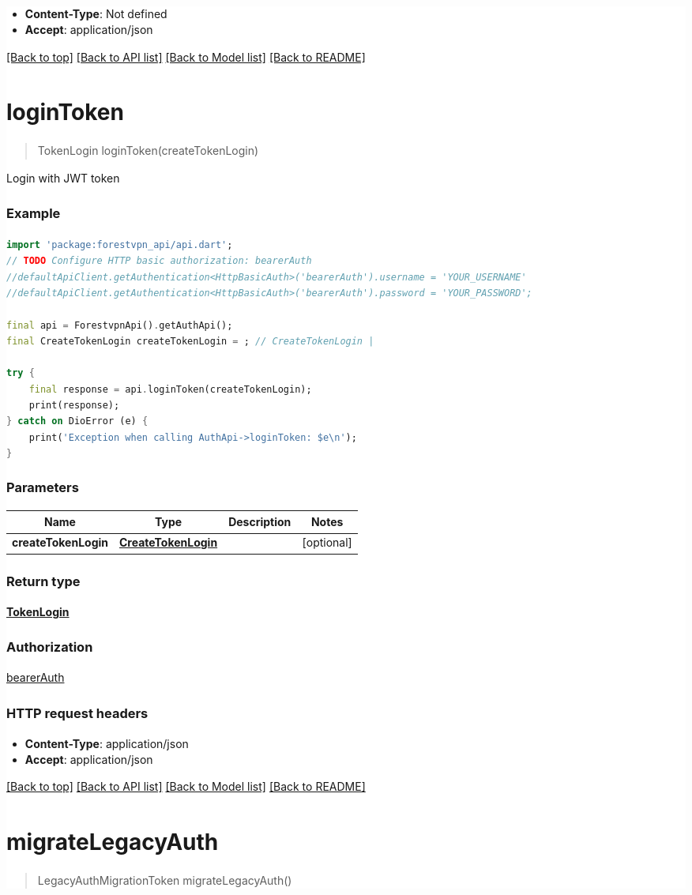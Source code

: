  - **Content-Type**: Not defined
 - **Accept**: application/json

[[Back to top]](#) [[Back to API list]](../README.md#documentation-for-api-endpoints) [[Back to Model list]](../README.md#documentation-for-models) [[Back to README]](../README.md)

# **loginToken**
> TokenLogin loginToken(createTokenLogin)

Login with JWT token

### Example
```dart
import 'package:forestvpn_api/api.dart';
// TODO Configure HTTP basic authorization: bearerAuth
//defaultApiClient.getAuthentication<HttpBasicAuth>('bearerAuth').username = 'YOUR_USERNAME'
//defaultApiClient.getAuthentication<HttpBasicAuth>('bearerAuth').password = 'YOUR_PASSWORD';

final api = ForestvpnApi().getAuthApi();
final CreateTokenLogin createTokenLogin = ; // CreateTokenLogin | 

try {
    final response = api.loginToken(createTokenLogin);
    print(response);
} catch on DioError (e) {
    print('Exception when calling AuthApi->loginToken: $e\n');
}
```

### Parameters

Name | Type | Description  | Notes
------------- | ------------- | ------------- | -------------
 **createTokenLogin** | [**CreateTokenLogin**](CreateTokenLogin.md)|  | [optional] 

### Return type

[**TokenLogin**](TokenLogin.md)

### Authorization

[bearerAuth](../README.md#bearerAuth)

### HTTP request headers

 - **Content-Type**: application/json
 - **Accept**: application/json

[[Back to top]](#) [[Back to API list]](../README.md#documentation-for-api-endpoints) [[Back to Model list]](../README.md#documentation-for-models) [[Back to README]](../README.md)

# **migrateLegacyAuth**
> LegacyAuthMigrationToken migrateLegacyAuth()
